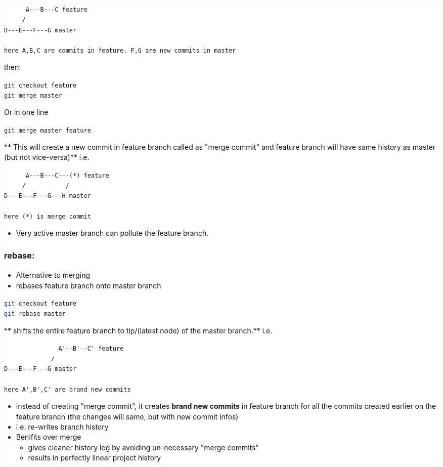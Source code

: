 ```
      A---B---C feature
     /
D---E---F---G master

here A,B,C are commits in feature. F,G are new commits in master
```

then:

```bash
git checkout feature
git merge master
```
Or in one line 
```bash
git merge master feature
```
** This will create a new commit in feature branch called as "merge commit" and feature branch will have same history as master (but not vice-versa)**
i.e.
```
      A---B---C---(*) feature
     /           /
D---E---F---G---H master

here (*) is merge commit
```

* Very active master branch can pollute the feature branch.  

### rebase:

* Alternative to merging
* rebases feature branch onto master branch

```bash
git checkout feature
git rebase master
```

** shifts the entire feature branch to tip/(latest node) of the master branch.**
i.e.

```
               A'--B'--C' feature
             /
D---E---F---G master

here A',B',C' are brand new commits
```

* instead of creating "merge commit", it creates **brand new commits** in feature branch for all the commits created earlier on the feature branch (the changes will same, but with new commit infos)
* i.e. re-writes branch history
* Benifits over merge
    * gives cleaner history log by avoiding un-necessary "merge commits"
    * results in perfectly linear project history  
